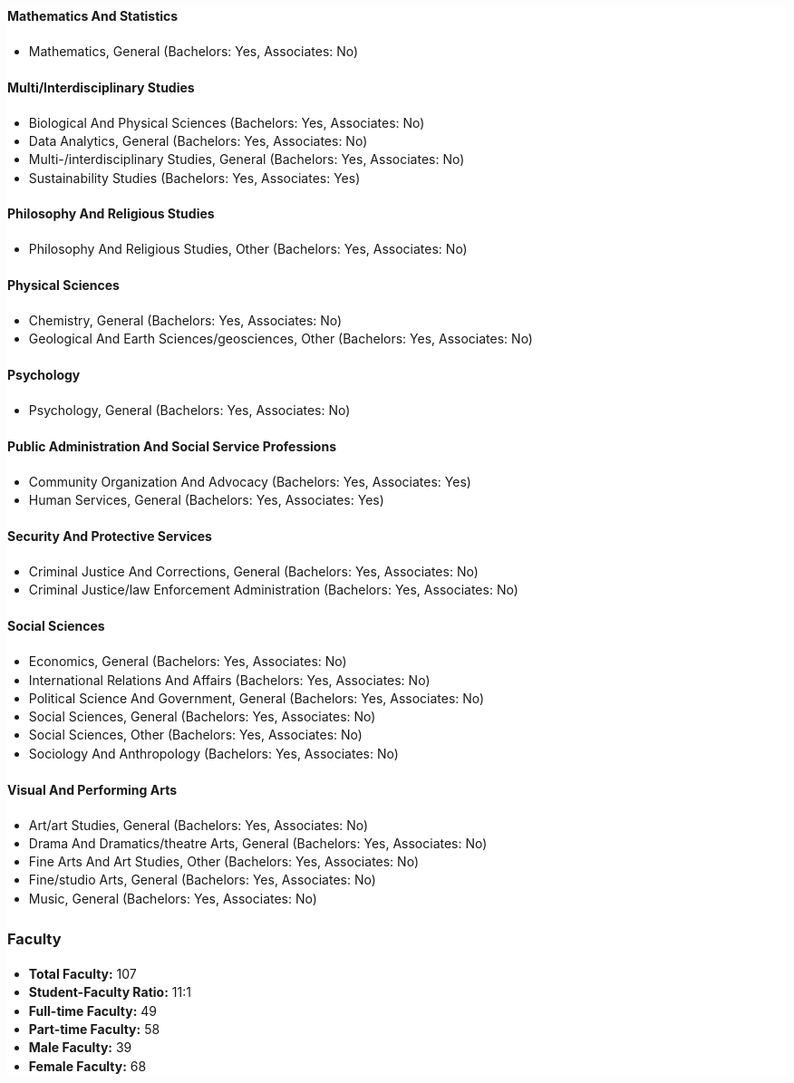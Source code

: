#### Mathematics And Statistics

- Mathematics, General (Bachelors: Yes, Associates: No)

#### Multi/Interdisciplinary Studies

- Biological And Physical Sciences (Bachelors: Yes, Associates: No)
- Data Analytics, General (Bachelors: Yes, Associates: No)
- Multi-/interdisciplinary Studies, General (Bachelors: Yes, Associates: No)
- Sustainability Studies (Bachelors: Yes, Associates: Yes)

#### Philosophy And Religious Studies

- Philosophy And Religious Studies, Other (Bachelors: Yes, Associates: No)

#### Physical Sciences

- Chemistry, General (Bachelors: Yes, Associates: No)
- Geological And Earth Sciences/geosciences, Other (Bachelors: Yes, Associates: No)

#### Psychology

- Psychology, General (Bachelors: Yes, Associates: No)

#### Public Administration And Social Service Professions

- Community Organization And Advocacy (Bachelors: Yes, Associates: Yes)
- Human Services, General (Bachelors: Yes, Associates: Yes)

#### Security And Protective Services

- Criminal Justice And Corrections, General (Bachelors: Yes, Associates: No)
- Criminal Justice/law Enforcement Administration (Bachelors: Yes, Associates: No)

#### Social Sciences

- Economics, General (Bachelors: Yes, Associates: No)
- International Relations And Affairs (Bachelors: Yes, Associates: No)
- Political Science And Government, General (Bachelors: Yes, Associates: No)
- Social Sciences, General (Bachelors: Yes, Associates: No)
- Social Sciences, Other (Bachelors: Yes, Associates: No)
- Sociology And Anthropology (Bachelors: Yes, Associates: No)

#### Visual And Performing Arts

- Art/art Studies, General (Bachelors: Yes, Associates: No)
- Drama And Dramatics/theatre Arts, General (Bachelors: Yes, Associates: No)
- Fine Arts And Art Studies, Other (Bachelors: Yes, Associates: No)
- Fine/studio Arts, General (Bachelors: Yes, Associates: No)
- Music, General (Bachelors: Yes, Associates: No)

### Faculty

- **Total Faculty:** 107
- **Student-Faculty Ratio:** 11:1
- **Full-time Faculty:** 49
- **Part-time Faculty:** 58
- **Male Faculty:** 39
- **Female Faculty:** 68
